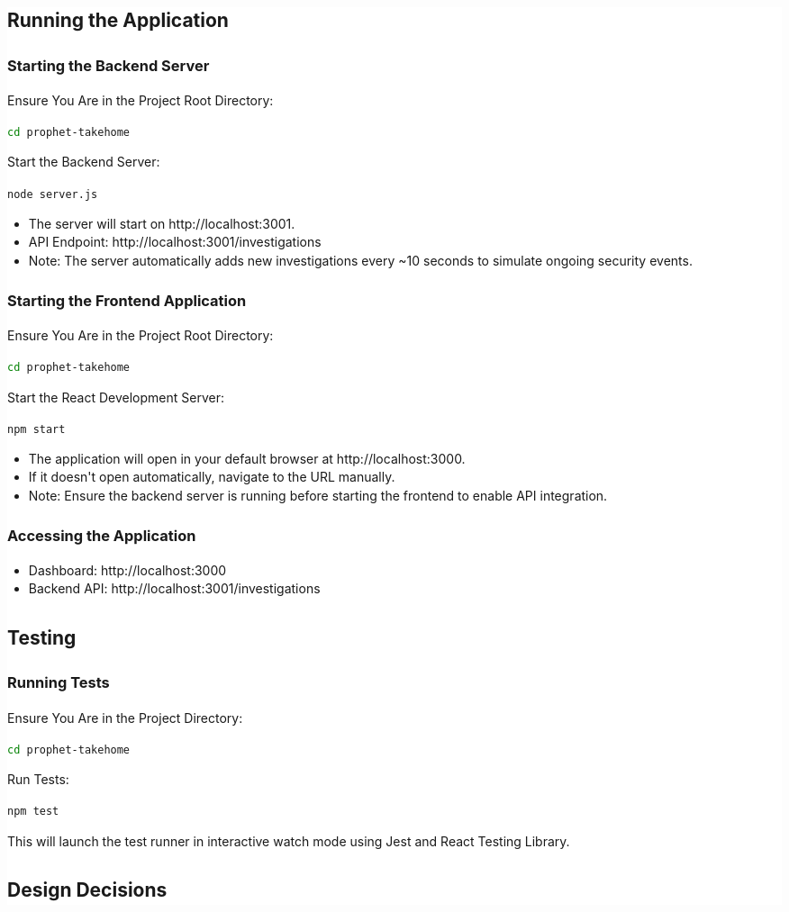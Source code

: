 ## Running the Application

### Starting the Backend Server
Ensure You Are in the Project Root Directory:
```bash
cd prophet-takehome
```

Start the Backend Server:
```bash
node server.js
```
- The server will start on http://localhost:3001.
- API Endpoint: http://localhost:3001/investigations
- Note: The server automatically adds new investigations every ~10 seconds to simulate ongoing security events.

### Starting the Frontend Application
Ensure You Are in the Project Root Directory:
```bash
cd prophet-takehome
```

Start the React Development Server:
```bash
npm start
```
- The application will open in your default browser at http://localhost:3000.
- If it doesn't open automatically, navigate to the URL manually.
- Note: Ensure the backend server is running before starting the frontend to enable API integration.

### Accessing the Application
- Dashboard: http://localhost:3000
- Backend API: http://localhost:3001/investigations

## Testing

### Running Tests
Ensure You Are in the Project Directory:
```bash
cd prophet-takehome
```

Run Tests:
```bash
npm test
```
This will launch the test runner in interactive watch mode using Jest and React Testing Library.

## Design Decisions
